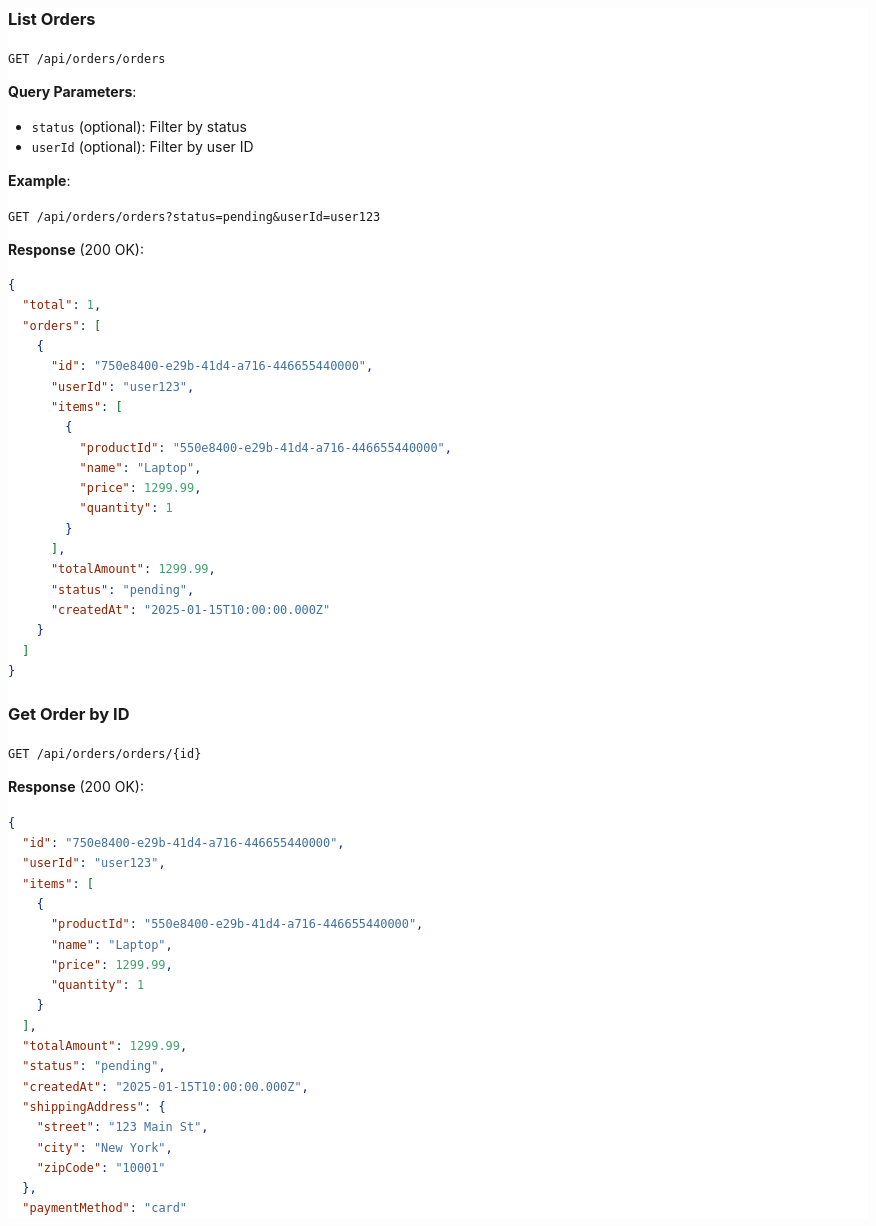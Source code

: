 ### List Orders

```http
GET /api/orders/orders
```

**Query Parameters**:
- `status` (optional): Filter by status
- `userId` (optional): Filter by user ID

**Example**:
```http
GET /api/orders/orders?status=pending&userId=user123
```

**Response** (200 OK):
```json
{
  "total": 1,
  "orders": [
    {
      "id": "750e8400-e29b-41d4-a716-446655440000",
      "userId": "user123",
      "items": [
        {
          "productId": "550e8400-e29b-41d4-a716-446655440000",
          "name": "Laptop",
          "price": 1299.99,
          "quantity": 1
        }
      ],
      "totalAmount": 1299.99,
      "status": "pending",
      "createdAt": "2025-01-15T10:00:00.000Z"
    }
  ]
}
```

### Get Order by ID

```http
GET /api/orders/orders/{id}
```

**Response** (200 OK):
```json
{
  "id": "750e8400-e29b-41d4-a716-446655440000",
  "userId": "user123",
  "items": [
    {
      "productId": "550e8400-e29b-41d4-a716-446655440000",
      "name": "Laptop",
      "price": 1299.99,
      "quantity": 1
    }
  ],
  "totalAmount": 1299.99,
  "status": "pending",
  "createdAt": "2025-01-15T10:00:00.000Z",
  "shippingAddress": {
    "street": "123 Main St",
    "city": "New York",
    "zipCode": "10001"
  },
  "paymentMethod": "card"
```
